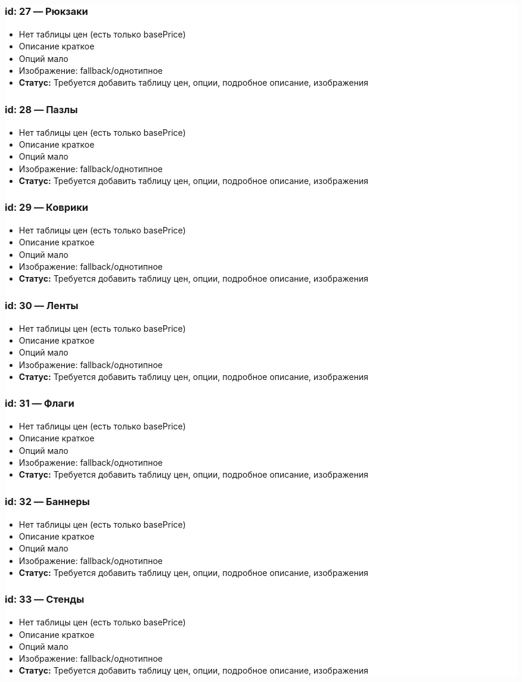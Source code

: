 ### id: 27 — Рюкзаки
- Нет таблицы цен (есть только basePrice)
- Описание краткое
- Опций мало
- Изображение: fallback/однотипное
- **Статус:** Требуется добавить таблицу цен, опции, подробное описание, изображения

### id: 28 — Пазлы
- Нет таблицы цен (есть только basePrice)
- Описание краткое
- Опций мало
- Изображение: fallback/однотипное
- **Статус:** Требуется добавить таблицу цен, опции, подробное описание, изображения

### id: 29 — Коврики
- Нет таблицы цен (есть только basePrice)
- Описание краткое
- Опций мало
- Изображение: fallback/однотипное
- **Статус:** Требуется добавить таблицу цен, опции, подробное описание, изображения

### id: 30 — Ленты
- Нет таблицы цен (есть только basePrice)
- Описание краткое
- Опций мало
- Изображение: fallback/однотипное
- **Статус:** Требуется добавить таблицу цен, опции, подробное описание, изображения

### id: 31 — Флаги
- Нет таблицы цен (есть только basePrice)
- Описание краткое
- Опций мало
- Изображение: fallback/однотипное
- **Статус:** Требуется добавить таблицу цен, опции, подробное описание, изображения

### id: 32 — Баннеры
- Нет таблицы цен (есть только basePrice)
- Описание краткое
- Опций мало
- Изображение: fallback/однотипное
- **Статус:** Требуется добавить таблицу цен, опции, подробное описание, изображения

### id: 33 — Стенды
- Нет таблицы цен (есть только basePrice)
- Описание краткое
- Опций мало
- Изображение: fallback/однотипное
- **Статус:** Требуется добавить таблицу цен, опции, подробное описание, изображения
